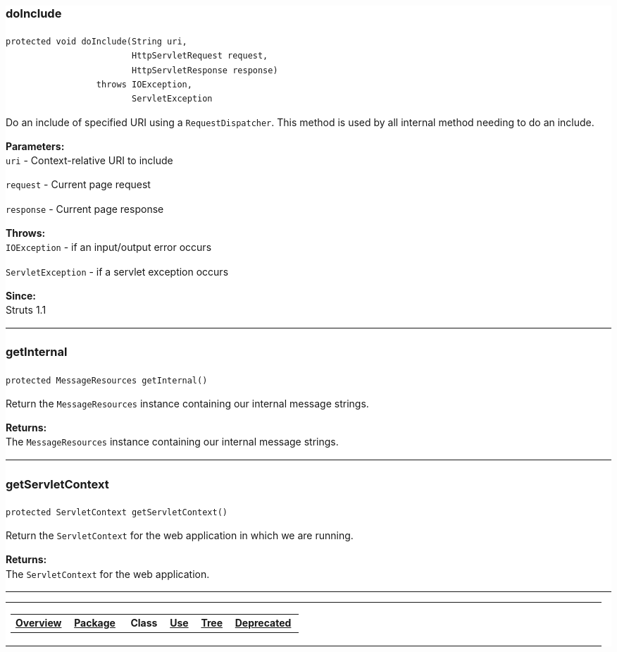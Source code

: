### doInclude

    protected void doInclude(String uri,
                             HttpServletRequest request,
                             HttpServletResponse response)
                      throws IOException,
                             ServletException

Do an include of specified URI using a `RequestDispatcher`. This method is used by all internal method needing to do an include.

**Parameters:**  
`uri` - Context-relative URI to include

`request` - Current page request

`response` - Current page response

**Throws:**  
`IOException` - if an input/output error occurs

`ServletException` - if a servlet exception occurs

**Since:**  
Struts 1.1

------------------------------------------------------------------------

### getInternal

    protected MessageResources getInternal()

Return the `MessageResources` instance containing our internal message strings.

**Returns:**  
The `MessageResources` instance containing our internal message strings.

------------------------------------------------------------------------

### getServletContext

    protected ServletContext getServletContext()

Return the `ServletContext` for the web application in which we are running.

**Returns:**  
The `ServletContext` for the web application.

------------------------------------------------------------------------

<span id="navbar_bottom"></span> [](#skip-navbar_bottom "Skip navigation links")

<table>
<colgroup>
<col width="50%" />
<col width="50%" />
</colgroup>
<tbody>
<tr class="odd">
<td align="left"><span id="navbar_bottom_firstrow"></span>
<table>
<tbody>
<tr class="odd">
<td align="left"><a href="../../../../overview-summary.html.md"><strong>Overview</strong></a> </td>
<td align="left"><a href="package-summary.html.md"><strong>Package</strong></a> </td>
<td align="left"> <strong>Class</strong> </td>
<td align="left"><a href="class-use/RequestProcessor.html.md"><strong>Use</strong></a> </td>
<td align="left"><a href="package-tree.html.md"><strong>Tree</strong></a> </td>
<td align="left"><a href="../../../../deprecated-list.html.md"><strong>Deprecated</strong></a> </td>
